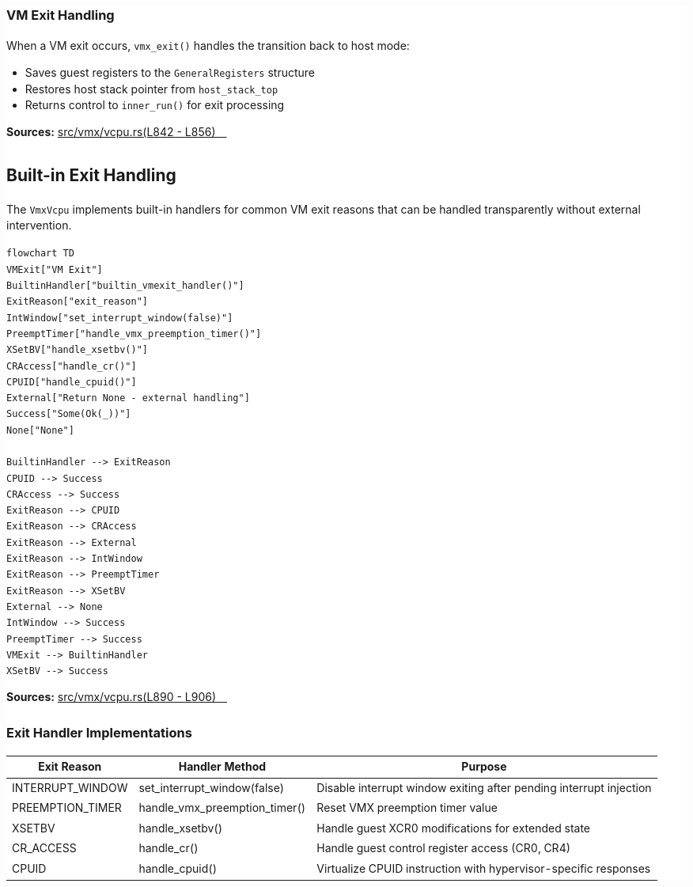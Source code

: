 ### VM Exit Handling

When a VM exit occurs, `vmx_exit()` handles the transition back to host mode:

* Saves guest registers to the `GeneralRegisters` structure
* Restores host stack pointer from `host_stack_top`
* Returns control to `inner_run()` for exit processing

**Sources:** [src/vmx/vcpu.rs(L842 - L856)&emsp;](https://github.com/arceos-hypervisor/x86_vcpu/blob/2cc42349/src/vmx/vcpu.rs#L842-L856)

## Built-in Exit Handling

The `VmxVcpu` implements built-in handlers for common VM exit reasons that can be handled transparently without external intervention.

```mermaid
flowchart TD
VMExit["VM Exit"]
BuiltinHandler["builtin_vmexit_handler()"]
ExitReason["exit_reason"]
IntWindow["set_interrupt_window(false)"]
PreemptTimer["handle_vmx_preemption_timer()"]
XSetBV["handle_xsetbv()"]
CRAccess["handle_cr()"]
CPUID["handle_cpuid()"]
External["Return None - external handling"]
Success["Some(Ok(_))"]
None["None"]

BuiltinHandler --> ExitReason
CPUID --> Success
CRAccess --> Success
ExitReason --> CPUID
ExitReason --> CRAccess
ExitReason --> External
ExitReason --> IntWindow
ExitReason --> PreemptTimer
ExitReason --> XSetBV
External --> None
IntWindow --> Success
PreemptTimer --> Success
VMExit --> BuiltinHandler
XSetBV --> Success
```

**Sources:** [src/vmx/vcpu.rs(L890 - L906)&emsp;](https://github.com/arceos-hypervisor/x86_vcpu/blob/2cc42349/src/vmx/vcpu.rs#L890-L906)

### Exit Handler Implementations

|Exit Reason|Handler Method|Purpose|
| --- | --- | --- |
|INTERRUPT_WINDOW|set_interrupt_window(false)|Disable interrupt window exiting after pending interrupt injection|
|PREEMPTION_TIMER|handle_vmx_preemption_timer()|Reset VMX preemption timer value|
|XSETBV|handle_xsetbv()|Handle guest XCR0 modifications for extended state|
|CR_ACCESS|handle_cr()|Handle guest control register access (CR0, CR4)|
|CPUID|handle_cpuid()|Virtualize CPUID instruction with hypervisor-specific responses|
